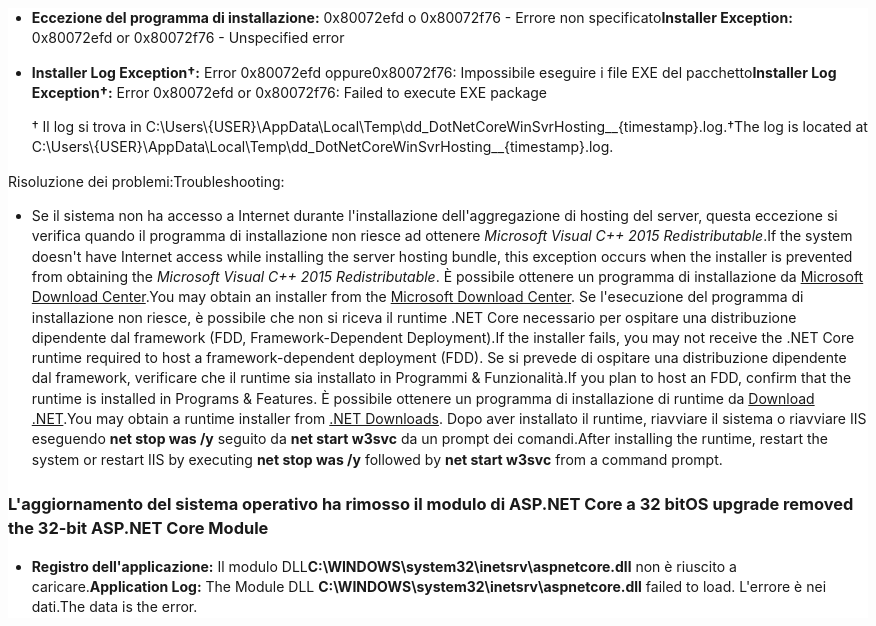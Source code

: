* <span data-ttu-id="d1f6a-334">**Eccezione del programma di installazione:** 0x80072efd o 0x80072f76 - Errore non specificato</span><span class="sxs-lookup"><span data-stu-id="d1f6a-334">**Installer Exception:** 0x80072efd or 0x80072f76 - Unspecified error</span></span>

* <span data-ttu-id="d1f6a-335">**Installer Log Exception&#8224;:** Error 0x80072efd oppure0x80072f76: Impossibile eseguire i file EXE del pacchetto</span><span class="sxs-lookup"><span data-stu-id="d1f6a-335">**Installer Log Exception&#8224;:** Error 0x80072efd or 0x80072f76: Failed to execute EXE package</span></span>

  <span data-ttu-id="d1f6a-336">&#8224; Il log si trova in C:\Users\\{USER}\AppData\Local\Temp\dd_DotNetCoreWinSvrHosting__{timestamp}.log.</span><span class="sxs-lookup"><span data-stu-id="d1f6a-336">&#8224;The log is located at C:\Users\\{USER}\AppData\Local\Temp\dd_DotNetCoreWinSvrHosting__{timestamp}.log.</span></span>

<span data-ttu-id="d1f6a-337">Risoluzione dei problemi:</span><span class="sxs-lookup"><span data-stu-id="d1f6a-337">Troubleshooting:</span></span>

* <span data-ttu-id="d1f6a-338">Se il sistema non ha accesso a Internet durante l'installazione dell'aggregazione di hosting del server, questa eccezione si verifica quando il programma di installazione non riesce ad ottenere *Microsoft Visual C++ 2015 Redistributable*.</span><span class="sxs-lookup"><span data-stu-id="d1f6a-338">If the system doesn't have Internet access while installing the server hosting bundle, this exception occurs when the installer is prevented from obtaining the *Microsoft Visual C++ 2015 Redistributable*.</span></span> <span data-ttu-id="d1f6a-339">È possibile ottenere un programma di installazione da [Microsoft Download Center](https://www.microsoft.com/download/details.aspx?id=53840).</span><span class="sxs-lookup"><span data-stu-id="d1f6a-339">You may obtain an installer from the [Microsoft Download Center](https://www.microsoft.com/download/details.aspx?id=53840).</span></span> <span data-ttu-id="d1f6a-340">Se l'esecuzione del programma di installazione non riesce, è possibile che non si riceva il runtime .NET Core necessario per ospitare una distribuzione dipendente dal framework (FDD, Framework-Dependent Deployment).</span><span class="sxs-lookup"><span data-stu-id="d1f6a-340">If the installer fails, you may not receive the .NET Core runtime required to host a framework-dependent deployment (FDD).</span></span> <span data-ttu-id="d1f6a-341">Se si prevede di ospitare una distribuzione dipendente dal framework, verificare che il runtime sia installato in Programmi &amp; Funzionalità.</span><span class="sxs-lookup"><span data-stu-id="d1f6a-341">If you plan to host an FDD, confirm that the runtime is installed in Programs &amp; Features.</span></span> <span data-ttu-id="d1f6a-342">È possibile ottenere un programma di installazione di runtime da [Download .NET](https://www.microsoft.com/net/download/core).</span><span class="sxs-lookup"><span data-stu-id="d1f6a-342">You may obtain a runtime installer from [.NET Downloads](https://www.microsoft.com/net/download/core).</span></span> <span data-ttu-id="d1f6a-343">Dopo aver installato il runtime, riavviare il sistema o riavviare IIS eseguendo **net stop was /y** seguito da **net start w3svc** da un prompt dei comandi.</span><span class="sxs-lookup"><span data-stu-id="d1f6a-343">After installing the runtime, restart the system or restart IIS by executing **net stop was /y** followed by **net start w3svc** from a command prompt.</span></span>

### <a name="os-upgrade-removed-the-32-bit-aspnet-core-module"></a><span data-ttu-id="d1f6a-344">L'aggiornamento del sistema operativo ha rimosso il modulo di ASP.NET Core a 32 bit</span><span class="sxs-lookup"><span data-stu-id="d1f6a-344">OS upgrade removed the 32-bit ASP.NET Core Module</span></span>

* <span data-ttu-id="d1f6a-345">**Registro dell'applicazione:** Il modulo DLL**C:\WINDOWS\system32\inetsrv\aspnetcore.dll** non è riuscito a caricare.</span><span class="sxs-lookup"><span data-stu-id="d1f6a-345">**Application Log:** The Module DLL **C:\WINDOWS\system32\inetsrv\aspnetcore.dll** failed to load.</span></span> <span data-ttu-id="d1f6a-346">L'errore è nei dati.</span><span class="sxs-lookup"><span data-stu-id="d1f6a-346">The data is the error.</span></span>
